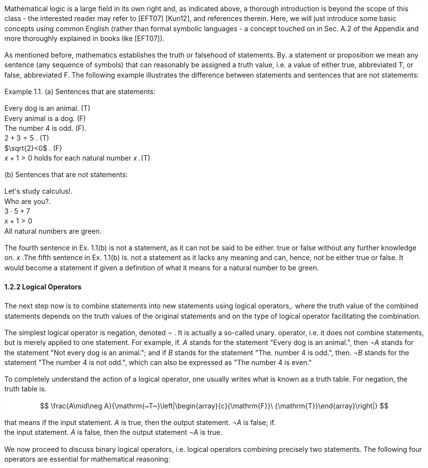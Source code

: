 Mathematical logic is a large field in its own right and, as indicated above, a thorough introduction is beyond the scope of this class - the interested reader may refer to [EFT07] [Kun12], and references therein. Here, we will just introduce some basic concepts using common English (rather than formal symbolic languages - a concept touched on in Sec. A.2 of the Appendix and more thoroughly explained in books like [EFT07]).  

As mentioned before, mathematics establishes the truth or falsehood of statements. By. a statement or proposition we mean any sentence (any sequence of symbols) that can reasonably be assigned a truth value, i.e. a value of either true, abbreviated T, or false, abbreviated F. The following example illustrates the difference between statements and sentences that are not statements:  

Example 1.1. (a) Sentences that are statements:  

Every dog is an animal. (T)   
Every animal is a dog. (F)   
The number 4 is odd. (F).   
$2+3=5$ . (T)   
$\sqrt{2}<0$ . (F)   
$x+1>0$ holds for each natural number $x$ .(T)  

(b) Sentences that are not statements:  

Let's study calculus!.   
Who are you?.   
$3\cdot5+7$   
$x+1>0$   
All natural numbers are green.  

The fourth sentence in Ex. 1.1(b) is not a statement, as it can not be said to be either. true or false without any further knowledge on. $x$ .The fifth sentence in Ex. 1.1(b) is. not a statement as it lacks any meaning and can, hence, not be either true or false. It would become a statement if given a definition of what it means for a natural number to be green.  

#### 1.2.2 Logical Operators  

The next step now is to combine statements into new statements using logical operators,. where the truth value of the combined statements depends on the truth values of the original statements and on the type of logical operator facilitating the combination.  

The simplest logical operator is negation, denoted $\neg$ . It is actually a so-called unary. operator, i.e. it does not combine statements, but is merely applied to one statement. For example, if. $A$ stands for the statement "Every dog is an animal.", then $\neg A$ stands for the statement "Not every dog is an animal."; and if $B$ stands for the statement "The. number 4 is odd.", then. $\neg B$ stands for the statement "The number 4 is not odd.", which can also be expressed as "The number 4 is even."  

To completely understand the action of a logical operator, one usually writes what is known as a truth table. For negation, the truth table is.  

$$
\frac{A\mid\neg A}{\mathrm{~T~}\left|\begin{array}{c}{\mathrm{F}}\ {\mathrm{T}}\end{array}\right|}
$$  

that means if the input statement. $A$ is true, then the output statement. $\neg A$ is false; if.   
the input statement. $A$ is false, then the output statement $\neg A$ is true.  

We now proceed to discuss binary logical operators, i.e. logical operators combining precisely two statements. The following four operators are essential for mathematical reasoning:  
